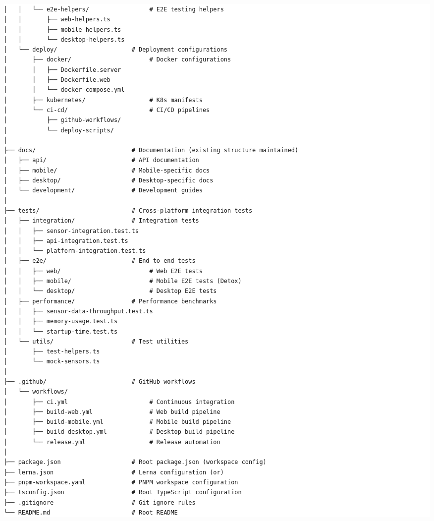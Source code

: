 ```
│   │   └── e2e-helpers/                 # E2E testing helpers
│   │       ├── web-helpers.ts
│   │       ├── mobile-helpers.ts
│   │       └── desktop-helpers.ts
│   └── deploy/                     # Deployment configurations
│       ├── docker/                      # Docker configurations
│       │   ├── Dockerfile.server
│       │   ├── Dockerfile.web
│       │   └── docker-compose.yml
│       ├── kubernetes/                  # K8s manifests
│       └── ci-cd/                       # CI/CD pipelines
│           ├── github-workflows/
│           └── deploy-scripts/
│
├── docs/                           # Documentation (existing structure maintained)
│   ├── api/                        # API documentation
│   ├── mobile/                     # Mobile-specific docs
│   ├── desktop/                    # Desktop-specific docs
│   └── development/                # Development guides
│
├── tests/                          # Cross-platform integration tests
│   ├── integration/                # Integration tests
│   │   ├── sensor-integration.test.ts
│   │   ├── api-integration.test.ts
│   │   └── platform-integration.test.ts
│   ├── e2e/                        # End-to-end tests
│   │   ├── web/                         # Web E2E tests
│   │   ├── mobile/                      # Mobile E2E tests (Detox)
│   │   └── desktop/                     # Desktop E2E tests
│   ├── performance/                # Performance benchmarks
│   │   ├── sensor-data-throughput.test.ts
│   │   ├── memory-usage.test.ts
│   │   └── startup-time.test.ts
│   └── utils/                      # Test utilities
│       ├── test-helpers.ts
│       └── mock-sensors.ts
│
├── .github/                        # GitHub workflows
│   └── workflows/
│       ├── ci.yml                       # Continuous integration
│       ├── build-web.yml                # Web build pipeline
│       ├── build-mobile.yml             # Mobile build pipeline
│       ├── build-desktop.yml            # Desktop build pipeline
│       └── release.yml                  # Release automation
│
├── package.json                    # Root package.json (workspace config)
├── lerna.json                      # Lerna configuration (or)
├── pnpm-workspace.yaml             # PNPM workspace configuration
├── tsconfig.json                   # Root TypeScript configuration
├── .gitignore                      # Git ignore rules
└── README.md                       # Root README
```
